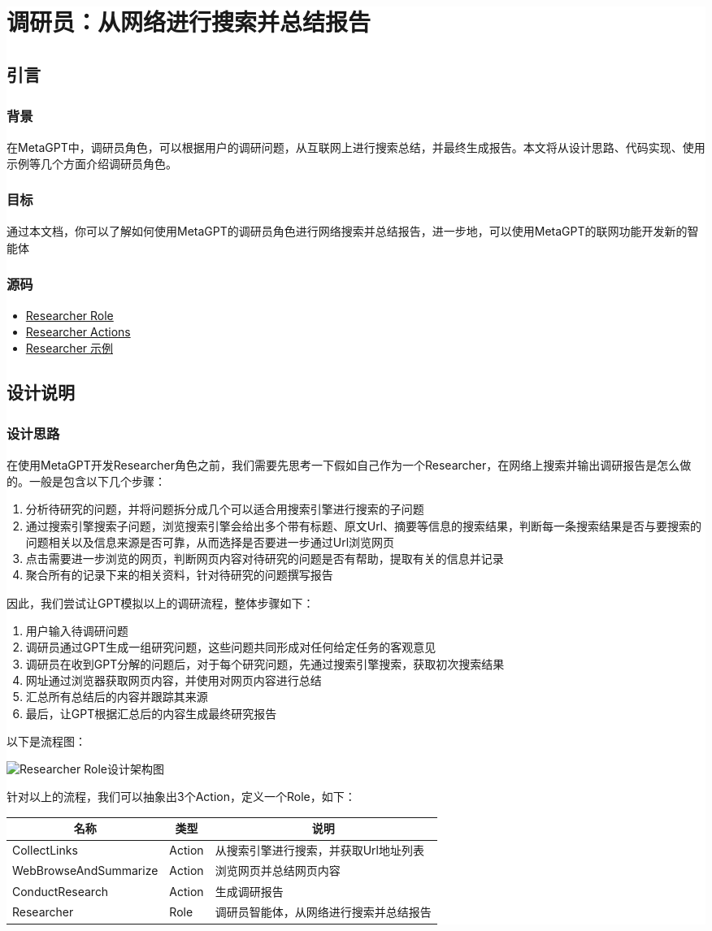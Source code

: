 # 调研员：从网络进行搜索并总结报告

## 引言

### 背景

在MetaGPT中，调研员角色，可以根据用户的调研问题，从互联网上进行搜索总结，并最终生成报告。本文将从设计思路、代码实现、使用示例等几个方面介绍调研员角色。

### 目标

通过本文档，你可以了解如何使用MetaGPT的调研员角色进行网络搜索并总结报告，进一步地，可以使用MetaGPT的联网功能开发新的智能体

### 源码

- [Researcher Role](https://github.com/geekan/MetaGPT/blob/main/metagpt/roles/researcher.py)
- [Researcher Actions](https://github.com/geekan/MetaGPT/blob/main/metagpt/actions/research.py)
- [Researcher 示例](https://github.com/geekan/MetaGPT/blob/main/examples/research.py)

## 设计说明

### 设计思路

在使用MetaGPT开发Researcher角色之前，我们需要先思考一下假如自己作为一个Researcher，在网络上搜索并输出调研报告是怎么做的。一般是包含以下几个步骤：

1. 分析待研究的问题，并将问题拆分成几个可以适合用搜索引擎进行搜索的子问题
2. 通过搜索引擎搜索子问题，浏览搜索引擎会给出多个带有标题、原文Url、摘要等信息的搜索结果，判断每一条搜索结果是否与要搜索的问题相关以及信息来源是否可靠，从而选择是否要进一步通过Url浏览网页
3. 点击需要进一步浏览的网页，判断网页内容对待研究的问题是否有帮助，提取有关的信息并记录
4. 聚合所有的记录下来的相关资料，针对待研究的问题撰写报告

因此，我们尝试让GPT模拟以上的调研流程，整体步骤如下：

1. 用户输入待调研问题
2. 调研员通过GPT生成一组研究问题，这些问题共同形成对任何给定任务的客观意见
3. 调研员在收到GPT分解的问题后，对于每个研究问题，先通过搜索引擎搜索，获取初次搜索结果
4. 网址通过浏览器获取网页内容，并使用对网页内容进行总结
5. 汇总所有总结后的内容并跟踪其来源
6. 最后，让GPT根据汇总后的内容生成最终研究报告

以下是流程图：

![Researcher Role设计架构图](/image/guide/use_cases/researcher/researcher-role-architecture-diagram-zh.png)

针对以上的流程，我们可以抽象出3个Action，定义一个Role，如下：

| 名称                  | 类型   | 说明                                   |
| --------------------- | ------ | -------------------------------------- |
| CollectLinks          | Action | 从搜索引擎进行搜索，并获取Url地址列表  |
| WebBrowseAndSummarize | Action | 浏览网页并总结网页内容                 |
| ConductResearch       | Action | 生成调研报告                           |
| Researcher            | Role   | 调研员智能体，从网络进行搜索并总结报告 |
